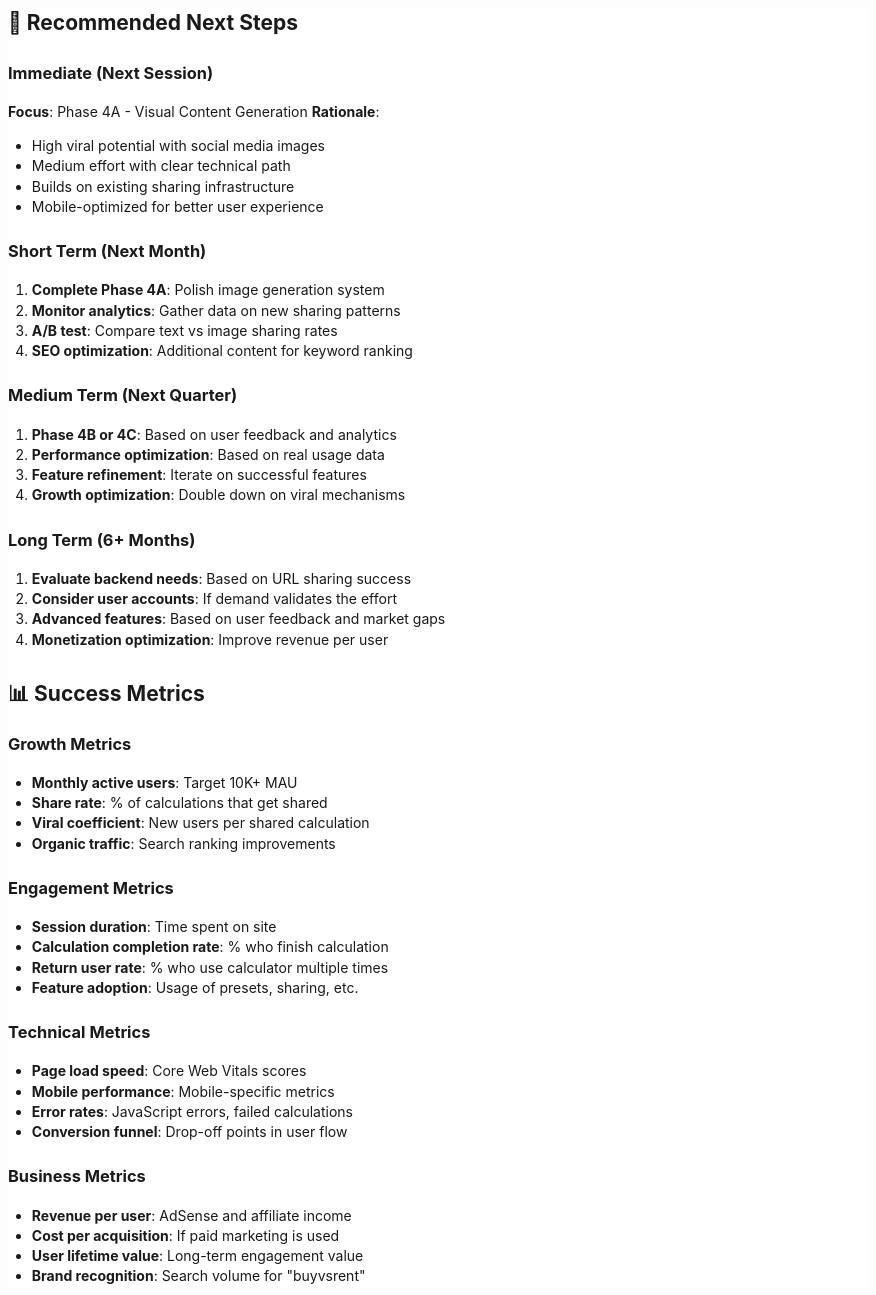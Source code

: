## 🎯 Recommended Next Steps

### Immediate (Next Session)
**Focus**: Phase 4A - Visual Content Generation
**Rationale**: 
- High viral potential with social media images
- Medium effort with clear technical path
- Builds on existing sharing infrastructure
- Mobile-optimized for better user experience

### Short Term (Next Month)
1. **Complete Phase 4A**: Polish image generation system
2. **Monitor analytics**: Gather data on new sharing patterns
3. **A/B test**: Compare text vs image sharing rates
4. **SEO optimization**: Additional content for keyword ranking

### Medium Term (Next Quarter)
1. **Phase 4B or 4C**: Based on user feedback and analytics
2. **Performance optimization**: Based on real usage data
3. **Feature refinement**: Iterate on successful features
4. **Growth optimization**: Double down on viral mechanisms

### Long Term (6+ Months)
1. **Evaluate backend needs**: Based on URL sharing success
2. **Consider user accounts**: If demand validates the effort
3. **Advanced features**: Based on user feedback and market gaps
4. **Monetization optimization**: Improve revenue per user

## 📊 Success Metrics

### Growth Metrics
- **Monthly active users**: Target 10K+ MAU
- **Share rate**: % of calculations that get shared
- **Viral coefficient**: New users per shared calculation
- **Organic traffic**: Search ranking improvements

### Engagement Metrics
- **Session duration**: Time spent on site
- **Calculation completion rate**: % who finish calculation
- **Return user rate**: % who use calculator multiple times
- **Feature adoption**: Usage of presets, sharing, etc.

### Technical Metrics
- **Page load speed**: Core Web Vitals scores
- **Mobile performance**: Mobile-specific metrics
- **Error rates**: JavaScript errors, failed calculations
- **Conversion funnel**: Drop-off points in user flow

### Business Metrics
- **Revenue per user**: AdSense and affiliate income
- **Cost per acquisition**: If paid marketing is used
- **User lifetime value**: Long-term engagement value
- **Brand recognition**: Search volume for "buyvsrent"